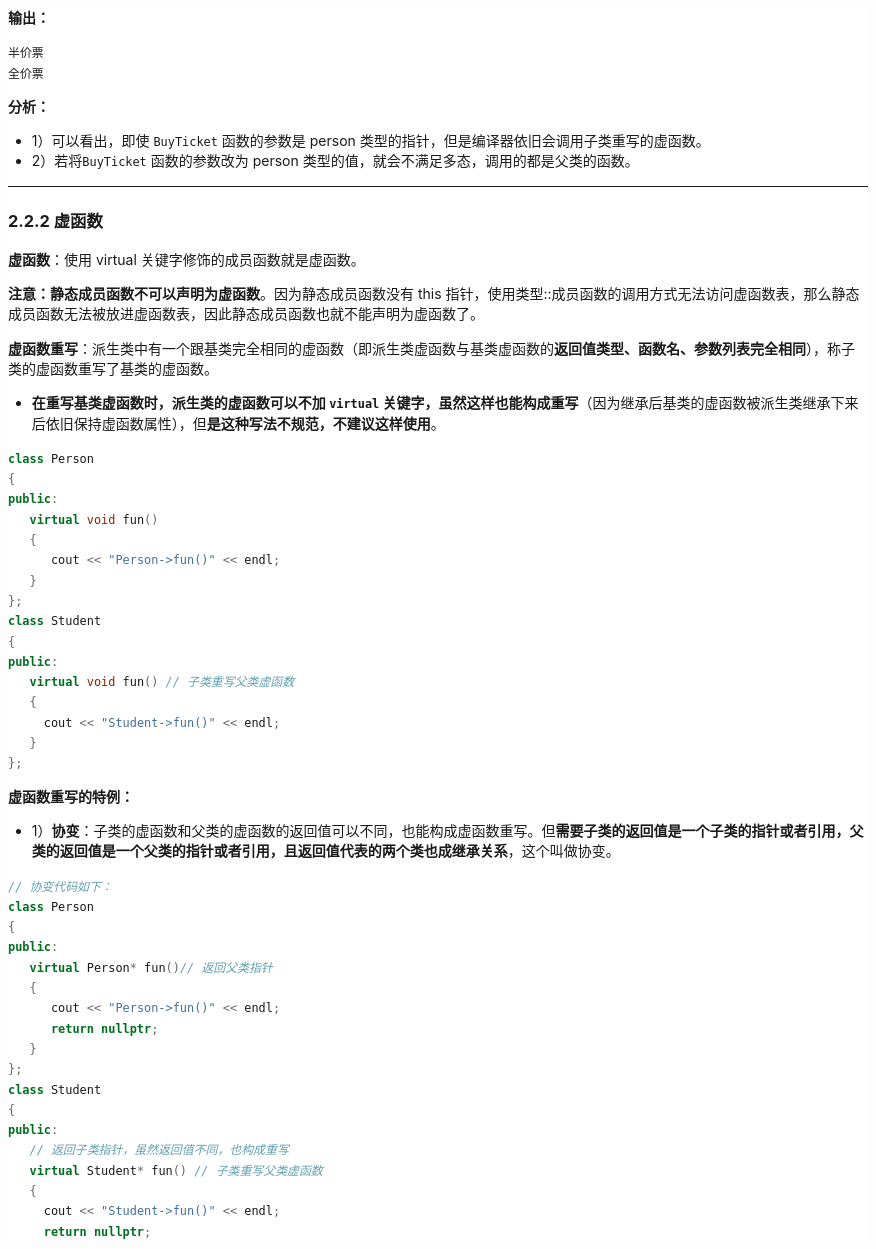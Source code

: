 **输出：**

```bash
半价票
全价票
```

**分析：**

* 1）可以看出，即使 `BuyTicket` 函数的参数是 person 类型的指针，但是编译器依旧会调用子类重写的虚函数。
* 2）若将`BuyTicket` 函数的参数改为 person 类型的值，就会不满足多态，调用的都是父类的函数。

***

### 2.2.2 虚函数

**虚函数**：使用 virtual 关键字修饰的成员函数就是虚函数。

**注意：静态成员函数不可以声明为虚函数**。因为静态成员函数没有 this 指针，使用类型::成员函数的调用方式无法访问虚函数表，那么静态成员函数无法被放进虚函数表，因此静态成员函数也就不能声明为虚函数了。

**虚函数重写**：派生类中有一个跟基类完全相同的虚函数（即派生类虚函数与基类虚函数的**返回值类型、函数名、参数列表完全相同**），称子类的虚函数重写了基类的虚函数。

* **在重写基类虚函数时，派生类的虚函数可以不加 `virtual` 关键字，虽然这样也能构成重写**（因为继承后基类的虚函数被派生类继承下来后依旧保持虚函数属性），但**是这种写法不规范，不建议这样使用**。

```cpp
class Person
{
public:
   virtual void fun()
   {
      cout << "Person->fun()" << endl;
   }
};
class Student
{
public:           
   virtual void fun() // 子类重写父类虚函数
   {
     cout << "Student->fun()" << endl;
   }
};
```

**虚函数重写的特例：**

* 1）**协变**：子类的虚函数和父类的虚函数的返回值可以不同，也能构成虚函数重写。但**需要子类的返回值是一个子类的指针或者引用，父类的返回值是一个父类的指针或者引用，且返回值代表的两个类也成继承关系**，这个叫做协变。

```cpp
// 协变代码如下：
class Person
{
public:
   virtual Person* fun()// 返回父类指针
   {
      cout << "Person->fun()" << endl;
      return nullptr;
   }
};
class Student
{
public:
   // 返回子类指针，虽然返回值不同，也构成重写
   virtual Student* fun() // 子类重写父类虚函数
   {
     cout << "Student->fun()" << endl;
     return nullptr;
```